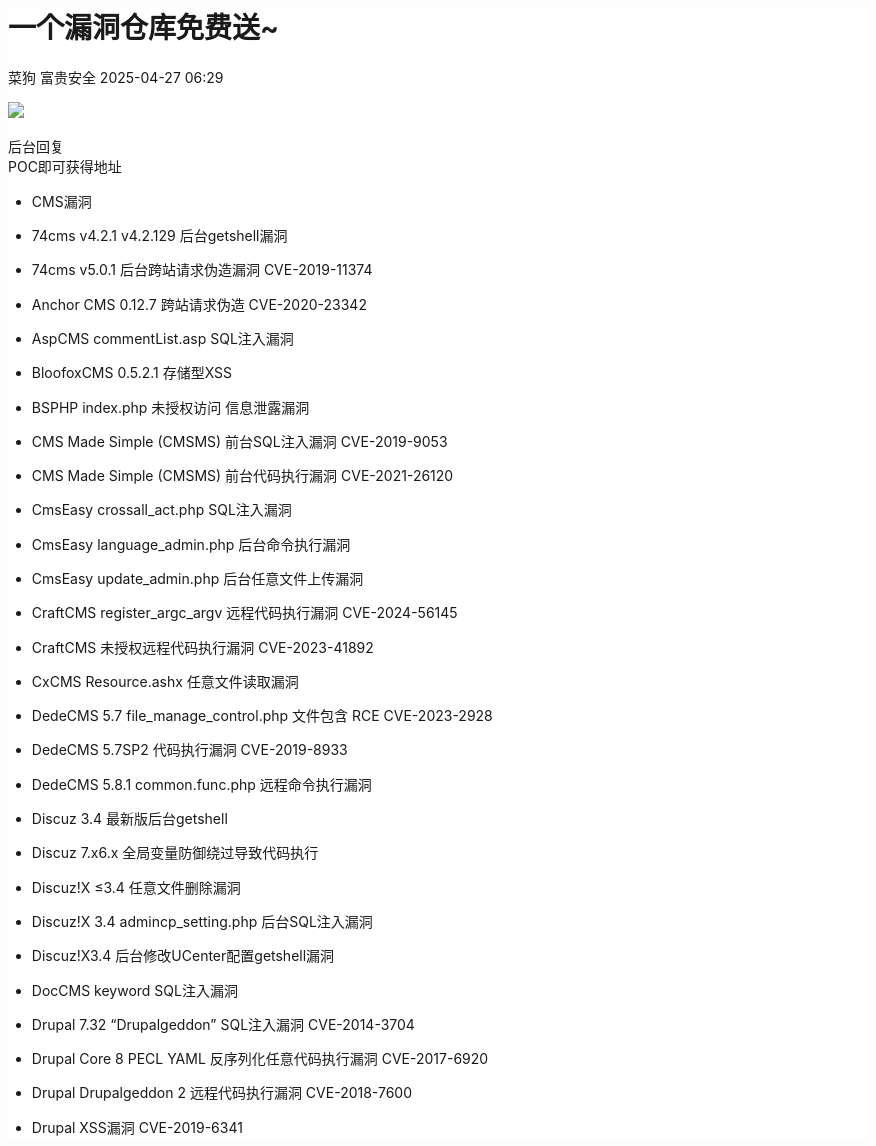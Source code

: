 #  一个漏洞仓库免费送~   
菜狗  富贵安全   2025-04-27 06:29  
  
![](https://mmbiz.qpic.cn/sz_mmbiz_png/veA9QmcJk5kbObxrJd3FcxqSZEeaEL4CN1icTWO6iaSNns3PqlWwb4XZvctUnKdBmq2sEOYJ4IZNXvVAnOAzicgibw/640?wx_fmt=png&from=appmsg "")  
  
后台回复  
POC即可获得地址  
- CMS漏洞  
  
- 74cms v4.2.1 v4.2.129 后台getshell漏洞  
  
- 74cms v5.0.1 后台跨站请求伪造漏洞 CVE-2019-11374  
  
- Anchor CMS 0.12.7 跨站请求伪造 CVE-2020-23342  
  
- AspCMS commentList.asp SQL注入漏洞  
  
- BloofoxCMS 0.5.2.1 存储型XSS  
  
- BSPHP index.php 未授权访问 信息泄露漏洞  
  
- CMS Made Simple (CMSMS) 前台SQL注入漏洞 CVE-2019-9053  
  
- CMS Made Simple (CMSMS) 前台代码执行漏洞 CVE-2021-26120  
  
- CmsEasy crossall_act.php SQL注入漏洞  
  
- CmsEasy language_admin.php 后台命令执行漏洞  
  
- CmsEasy update_admin.php 后台任意文件上传漏洞  
  
- CraftCMS register_argc_argv 远程代码执行漏洞 CVE-2024-56145  
  
- CraftCMS 未授权远程代码执行漏洞 CVE-2023-41892  
  
- CxCMS Resource.ashx 任意文件读取漏洞  
  
- DedeCMS 5.7 file_manage_control.php 文件包含 RCE CVE-2023-2928  
  
- DedeCMS 5.7SP2 代码执行漏洞 CVE-2019-8933  
  
- DedeCMS 5.8.1 common.func.php 远程命令执行漏洞  
  
- Discuz 3.4 最新版后台getshell  
  
- Discuz 7.x6.x 全局变量防御绕过导致代码执行  
  
- Discuz!X ≤3.4 任意文件删除漏洞  
  
- Discuz!X 3.4 admincp_setting.php 后台SQL注入漏洞  
  
- Discuz!X3.4 后台修改UCenter配置getshell漏洞  
  
- DocCMS keyword SQL注入漏洞  
  
- Drupal 7.32 “Drupalgeddon” SQL注入漏洞 CVE-2014-3704  
  
- Drupal Core 8 PECL YAML 反序列化任意代码执行漏洞 CVE-2017-6920  
  
- Drupal Drupalgeddon 2 远程代码执行漏洞 CVE-2018-7600  
  
- Drupal XSS漏洞 CVE-2019-6341  
  